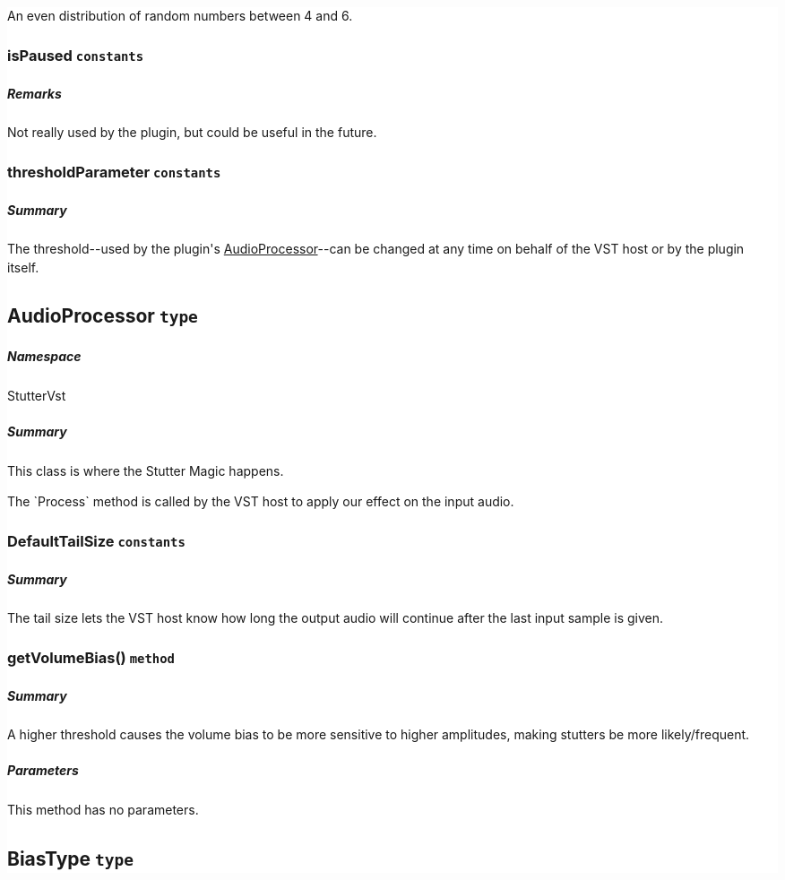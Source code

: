 An even distribution of random numbers between 4 and 6.

<a name='F-StutterVst-ApplicationBase-isPaused'></a>
### isPaused `constants`

##### Remarks

Not really used by the plugin, but could be useful in the future.

<a name='F-StutterVst-ApplicationBase-thresholdParameter'></a>
### thresholdParameter `constants`

##### Summary

The threshold--used by the plugin's [AudioProcessor](#T-StutterVst-AudioProcessor 'StutterVst.AudioProcessor')--can be changed at any time on behalf of the VST host or by the plugin itself.

<a name='T-StutterVst-AudioProcessor'></a>
## AudioProcessor `type`

##### Namespace

StutterVst

##### Summary

This class is where the Stutter Magic happens.

The \`Process\` method is called by the VST host to apply our effect on the input audio.

<a name='F-StutterVst-AudioProcessor-DefaultTailSize'></a>
### DefaultTailSize `constants`

##### Summary

The tail size lets the VST host know how long the output audio will continue after the last input sample is given.

<a name='M-StutterVst-AudioProcessor-getVolumeBias-System-Single,System-Single,System-Single,System-Single,System-Single-'></a>
### getVolumeBias() `method`

##### Summary

A higher threshold causes the volume bias to be more sensitive to higher amplitudes, making stutters be more likely/frequent.

##### Parameters

This method has no parameters.

<a name='T-StutterVst-ApplicationBase-RandomParameter-BiasType'></a>
## BiasType `type`
